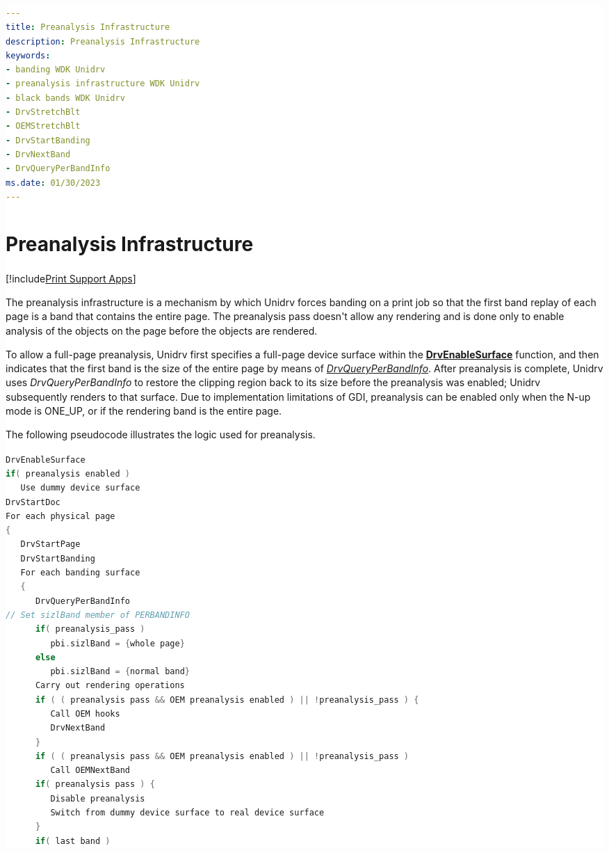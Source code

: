 ```yaml
---
title: Preanalysis Infrastructure
description: Preanalysis Infrastructure
keywords:
- banding WDK Unidrv
- preanalysis infrastructure WDK Unidrv
- black bands WDK Unidrv
- DrvStretchBlt
- OEMStretchBlt
- DrvStartBanding
- DrvNextBand
- DrvQueryPerBandInfo
ms.date: 01/30/2023
---
```


# Preanalysis Infrastructure

[!include[Print Support Apps](../includes/print-support-apps.md)]

The preanalysis infrastructure is a mechanism by which Unidrv forces banding on a print job so that the first band replay of each page is a band that contains the entire page. The preanalysis pass doesn't allow any rendering and is done only to enable analysis of the objects on the page before the objects are rendered.

To allow a full-page preanalysis, Unidrv first specifies a full-page device surface within the [**DrvEnableSurface**](/windows/win32/api/winddi/nf-winddi-drvenablesurface) function, and then indicates that the first band is the size of the entire page by means of [*DrvQueryPerBandInfo*](/windows/win32/api/winddi/nf-winddi-drvqueryperbandinfo). After preanalysis is complete, Unidrv uses *DrvQueryPerBandInfo* to restore the clipping region back to its size before the preanalysis was enabled; Unidrv subsequently renders to that surface. Due to implementation limitations of GDI, preanalysis can be enabled only when the N-up mode is ONE_UP, or if the rendering band is the entire page.

The following pseudocode illustrates the logic used for preanalysis.

```cpp
DrvEnableSurface
if( preanalysis enabled )
   Use dummy device surface
DrvStartDoc
For each physical page 
{
   DrvStartPage
   DrvStartBanding
   For each banding surface 
   {
      DrvQueryPerBandInfo
// Set sizlBand member of PERBANDINFO
      if( preanalysis_pass ) 
         pbi.sizlBand = {whole page}
      else 
         pbi.sizlBand = {normal band}
      Carry out rendering operations
      if ( ( preanalysis pass && OEM preanalysis enabled ) || !preanalysis_pass ) {
         Call OEM hooks
         DrvNextBand
      }
      if ( ( preanalysis pass && OEM preanalysis enabled ) || !preanalysis_pass )
         Call OEMNextBand
      if( preanalysis pass ) {
         Disable preanalysis
         Switch from dummy device surface to real device surface
      }
      if( last band ) 
```